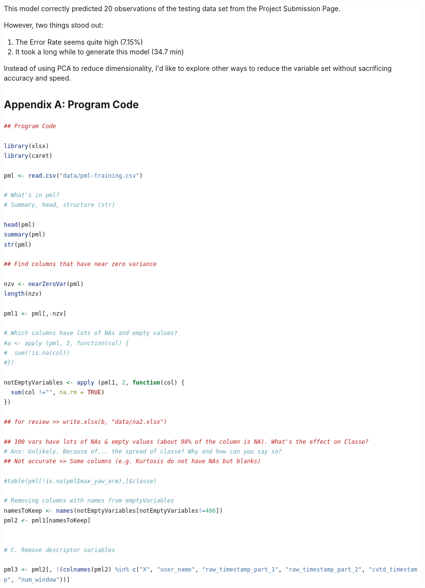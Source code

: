 This model correctly predicted 20 observations of the testing data set from the Project Submission Page. 

However, two things stood out: 

1. The Error Rate seems quite high (7.15%)
2. It took a long while to generate this model (34.7 min)

Instead of using PCA to reduce dimensionality, I'd like to explore other ways to reduce the variable set without sacrificing accuracy and speed. 


## Appendix A: Program Code


```r
## Program Code

library(xlsx)
library(caret)

pml <- read.csv("data/pml-training.csv")

# What's in pml?
# Summary, head, structure (str) 

head(pml)
summary(pml)
str(pml)

## Find columns that have near zero variance 

nzv <- nearZeroVar(pml)
length(nzv) 

pml1 <- pml[,-nzv]

# Which columns have lots of NAs and empty values? 
#a <- apply (pml, 2, function(col) {
#  sum(!is.na(col)) 
#})

notEmptyVariables <- apply (pml1, 2, function(col) {
  sum(col !="", na.rm = TRUE) 
})

## for review >> write.xlsx(b, "data/na2.xlsx")

## 100 vars have lots of NAs & empty values (about 98% of the column is NA). What's the effect on Classe?
# Ans: Unlikely. Because of... the spread of classe? Why and how can you say so?
## Not accurate >> Some columns (e.g. Kurtosis do not have NAs but blanks)

#table(pml[!is.na(pml$max_yaw_arm),]$classe)

# Removing columns with names from emptyVariables 
namesToKeep <- names(notEmptyVariables[notEmptyVariables!=406])
pml2 <- pml1[namesToKeep]


# C. Remove descriptor variables

pml3 <- pml2[, !(colnames(pml2) %in% c("X", "user_name", "raw_timestamp_part_1", "raw_timestamp_part_2", "cvtd_timestamp", "num_window"))]


```